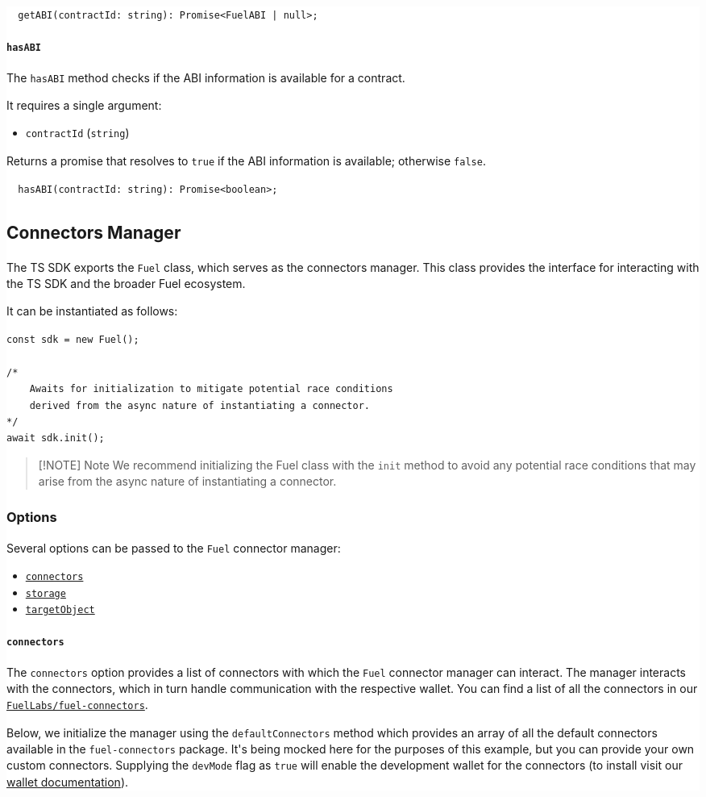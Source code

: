 ```
  getABI(contractId: string): Promise<FuelABI | null>;
```

#### `hasABI`

The `hasABI` method checks if the ABI information is available for a contract.

It requires a single argument:

- `contractId` (`string`)

Returns a promise that resolves to `true` if the ABI information is available; otherwise `false`.

```
  hasABI(contractId: string): Promise<boolean>;
```

## Connectors Manager

The TS SDK exports the `Fuel` class, which serves as the connectors manager. This class provides the interface for interacting with the TS SDK and the broader Fuel ecosystem.

It can be instantiated as follows:

```
const sdk = new Fuel();

/*
	Awaits for initialization to mitigate potential race conditions
	derived from the async nature of instantiating a connector.
*/
await sdk.init();
```

> [!NOTE] Note
> We recommend initializing the Fuel class with the `init` method to avoid any potential race conditions that may arise from the async nature of instantiating a connector.

### Options

Several options can be passed to the `Fuel` connector manager:

- [`connectors`](#connectors)
- [`storage`](#storage)
- [`targetObject`](#targetobject)

#### `connectors`

The `connectors` option provides a list of connectors with which the `Fuel` connector manager can interact. The manager interacts with the connectors, which in turn handle communication with the respective wallet. You can find a list of all the connectors in our [`FuelLabs/fuel-connectors`](https://github.com/FuelLabs/fuel-connectors).

Below, we initialize the manager using the `defaultConnectors` method which provides an array of all the default connectors available in the `fuel-connectors` package. It's being mocked here for the purposes of this example, but you can provide your own custom connectors. Supplying the `devMode` flag as `true` will enable the development wallet for the connectors (to install visit our [wallet documentation](https://docs.fuel.network/docs/wallet/install/)).
